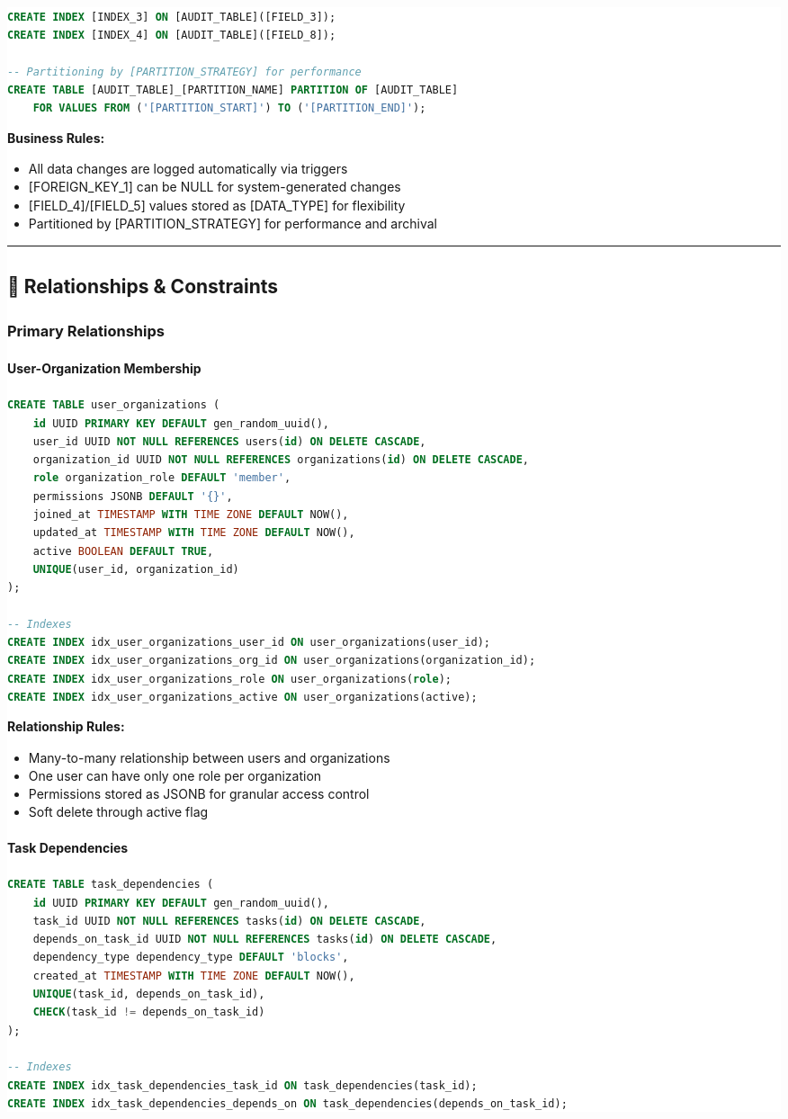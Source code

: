```sql
CREATE INDEX [INDEX_3] ON [AUDIT_TABLE]([FIELD_3]);
CREATE INDEX [INDEX_4] ON [AUDIT_TABLE]([FIELD_8]);

-- Partitioning by [PARTITION_STRATEGY] for performance
CREATE TABLE [AUDIT_TABLE]_[PARTITION_NAME] PARTITION OF [AUDIT_TABLE]
    FOR VALUES FROM ('[PARTITION_START]') TO ('[PARTITION_END]');
```

**Business Rules:**
- All data changes are logged automatically via triggers
- [FOREIGN_KEY_1] can be NULL for system-generated changes
- [FIELD_4]/[FIELD_5] values stored as [DATA_TYPE] for flexibility
- Partitioned by [PARTITION_STRATEGY] for performance and archival

---

## 🔗 Relationships & Constraints

### Primary Relationships

#### User-Organization Membership
```sql
CREATE TABLE user_organizations (
    id UUID PRIMARY KEY DEFAULT gen_random_uuid(),
    user_id UUID NOT NULL REFERENCES users(id) ON DELETE CASCADE,
    organization_id UUID NOT NULL REFERENCES organizations(id) ON DELETE CASCADE,
    role organization_role DEFAULT 'member',
    permissions JSONB DEFAULT '{}',
    joined_at TIMESTAMP WITH TIME ZONE DEFAULT NOW(),
    updated_at TIMESTAMP WITH TIME ZONE DEFAULT NOW(),
    active BOOLEAN DEFAULT TRUE,
    UNIQUE(user_id, organization_id)
);

-- Indexes
CREATE INDEX idx_user_organizations_user_id ON user_organizations(user_id);
CREATE INDEX idx_user_organizations_org_id ON user_organizations(organization_id);
CREATE INDEX idx_user_organizations_role ON user_organizations(role);
CREATE INDEX idx_user_organizations_active ON user_organizations(active);
```

**Relationship Rules:**
- Many-to-many relationship between users and organizations
- One user can have only one role per organization
- Permissions stored as JSONB for granular access control
- Soft delete through active flag

#### Task Dependencies
```sql
CREATE TABLE task_dependencies (
    id UUID PRIMARY KEY DEFAULT gen_random_uuid(),
    task_id UUID NOT NULL REFERENCES tasks(id) ON DELETE CASCADE,
    depends_on_task_id UUID NOT NULL REFERENCES tasks(id) ON DELETE CASCADE,
    dependency_type dependency_type DEFAULT 'blocks',
    created_at TIMESTAMP WITH TIME ZONE DEFAULT NOW(),
    UNIQUE(task_id, depends_on_task_id),
    CHECK(task_id != depends_on_task_id)
);

-- Indexes
CREATE INDEX idx_task_dependencies_task_id ON task_dependencies(task_id);
CREATE INDEX idx_task_dependencies_depends_on ON task_dependencies(depends_on_task_id);
```
